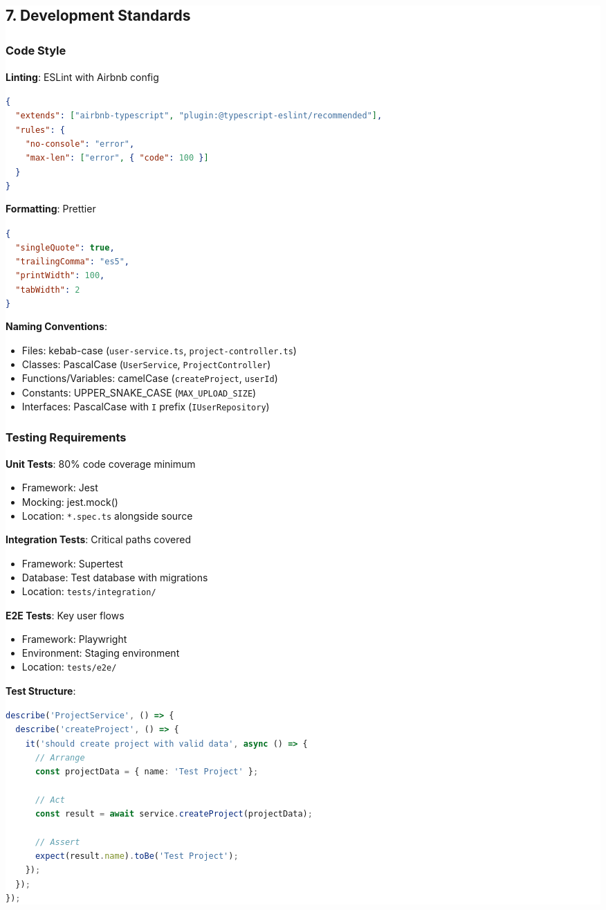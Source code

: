 
## 7. Development Standards

### Code Style

**Linting**: ESLint with Airbnb config
```json
{
  "extends": ["airbnb-typescript", "plugin:@typescript-eslint/recommended"],
  "rules": {
    "no-console": "error",
    "max-len": ["error", { "code": 100 }]
  }
}
```

**Formatting**: Prettier
```json
{
  "singleQuote": true,
  "trailingComma": "es5",
  "printWidth": 100,
  "tabWidth": 2
}
```

**Naming Conventions**:
- Files: kebab-case (`user-service.ts`, `project-controller.ts`)
- Classes: PascalCase (`UserService`, `ProjectController`)
- Functions/Variables: camelCase (`createProject`, `userId`)
- Constants: UPPER_SNAKE_CASE (`MAX_UPLOAD_SIZE`)
- Interfaces: PascalCase with `I` prefix (`IUserRepository`)

### Testing Requirements

**Unit Tests**: 80% code coverage minimum
- Framework: Jest
- Mocking: jest.mock()
- Location: `*.spec.ts` alongside source

**Integration Tests**: Critical paths covered
- Framework: Supertest
- Database: Test database with migrations
- Location: `tests/integration/`

**E2E Tests**: Key user flows
- Framework: Playwright
- Environment: Staging environment
- Location: `tests/e2e/`

**Test Structure**:
```typescript
describe('ProjectService', () => {
  describe('createProject', () => {
    it('should create project with valid data', async () => {
      // Arrange
      const projectData = { name: 'Test Project' };

      // Act
      const result = await service.createProject(projectData);

      // Assert
      expect(result.name).toBe('Test Project');
    });
  });
});
```